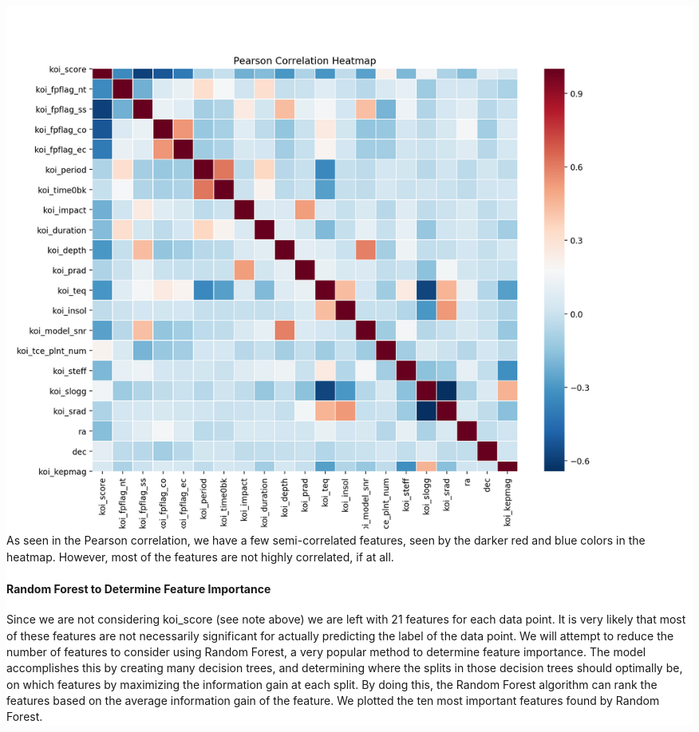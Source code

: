 ![](images/pearson.png)
As seen in the Pearson correlation, we have a few semi-correlated features, seen by the darker red and blue colors in the heatmap. However, most of the features are not highly correlated, if at all.

#### Random Forest to Determine Feature Importance
Since we are not considering koi_score (see note above) we are left with 21 features for each data point. It is very likely that most of these features are not necessarily significant for actually predicting the label of the data point. We will attempt to reduce the number of features to consider using Random Forest, a very popular method to determine feature importance. The model accomplishes this by creating many decision trees, and determining where the splits in those decision trees should optimally be, on which features by maximizing the information gain at each split. By doing this, the Random Forest algorithm can rank the features based on the average information gain of the feature. We plotted the ten most important features found by Random Forest.
